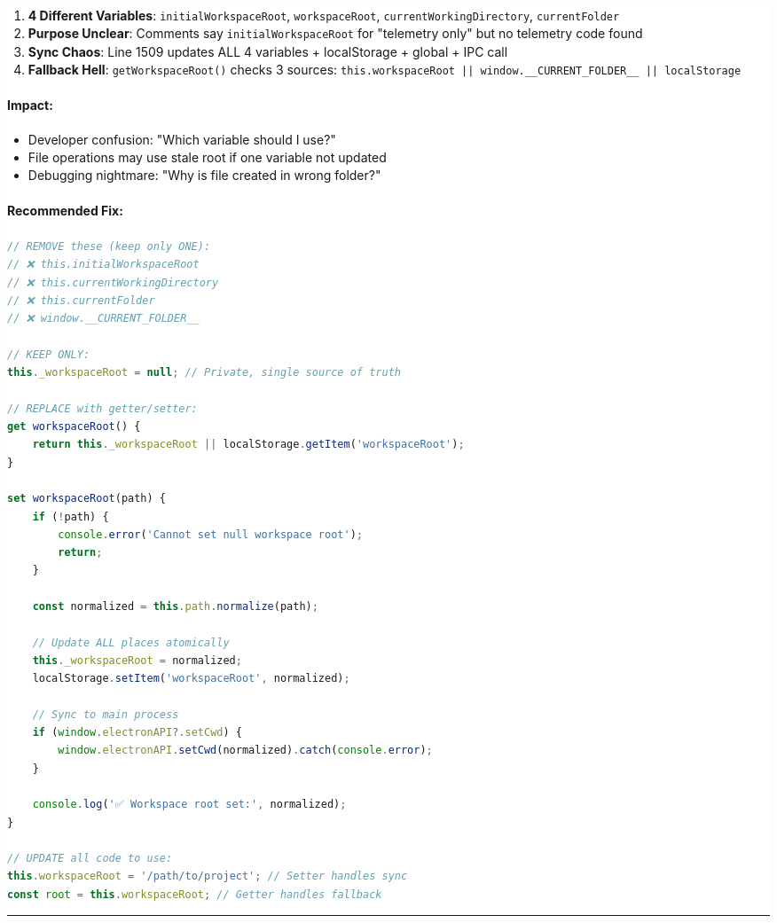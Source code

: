 1. **4 Different Variables**: `initialWorkspaceRoot`, `workspaceRoot`, `currentWorkingDirectory`, `currentFolder`
2. **Purpose Unclear**: Comments say `initialWorkspaceRoot` for "telemetry only" but no telemetry code found
3. **Sync Chaos**: Line 1509 updates ALL 4 variables + localStorage + global + IPC call
4. **Fallback Hell**: `getWorkspaceRoot()` checks 3 sources: `this.workspaceRoot || window.__CURRENT_FOLDER__ || localStorage`

#### Impact:

- Developer confusion: "Which variable should I use?"
- File operations may use stale root if one variable not updated
- Debugging nightmare: "Why is file created in wrong folder?"

#### Recommended Fix:

```javascript
// REMOVE these (keep only ONE):
// ❌ this.initialWorkspaceRoot
// ❌ this.currentWorkingDirectory
// ❌ this.currentFolder
// ❌ window.__CURRENT_FOLDER__

// KEEP ONLY:
this._workspaceRoot = null; // Private, single source of truth

// REPLACE with getter/setter:
get workspaceRoot() {
    return this._workspaceRoot || localStorage.getItem('workspaceRoot');
}

set workspaceRoot(path) {
    if (!path) {
        console.error('Cannot set null workspace root');
        return;
    }
    
    const normalized = this.path.normalize(path);
    
    // Update ALL places atomically
    this._workspaceRoot = normalized;
    localStorage.setItem('workspaceRoot', normalized);
    
    // Sync to main process
    if (window.electronAPI?.setCwd) {
        window.electronAPI.setCwd(normalized).catch(console.error);
    }
    
    console.log('✅ Workspace root set:', normalized);
}

// UPDATE all code to use:
this.workspaceRoot = '/path/to/project'; // Setter handles sync
const root = this.workspaceRoot; // Getter handles fallback
```

---